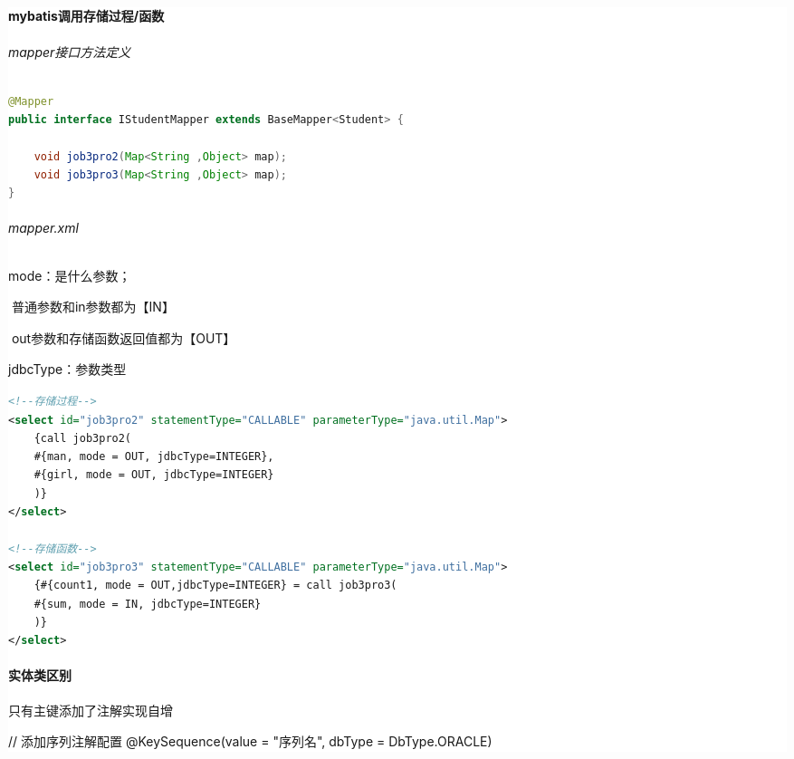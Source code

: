 




#### mybatis调用存储过程/函数



###### mapper接口方法定义

```java
@Mapper
public interface IStudentMapper extends BaseMapper<Student> {

    void job3pro2(Map<String ,Object> map);
    void job3pro3(Map<String ,Object> map);
}
```



###### mapper.xml

mode：是什么参数；

​	普通参数和in参数都为【IN】

​	out参数和存储函数返回值都为【OUT】

jdbcType：参数类型

```xml    &lt;!--存储过程--&gt;
<!--存储过程-->
<select id="job3pro2" statementType="CALLABLE" parameterType="java.util.Map">
    {call job3pro2(
    #{man, mode = OUT, jdbcType=INTEGER},
    #{girl, mode = OUT, jdbcType=INTEGER}
    )}
</select>

<!--存储函数-->
<select id="job3pro3" statementType="CALLABLE" parameterType="java.util.Map">
    {#{count1, mode = OUT,jdbcType=INTEGER} = call job3pro3(
    #{sum, mode = IN, jdbcType=INTEGER}
    )}
</select>
```











#### 实体类区别

只有主键添加了注解实现自增

// 添加序列注解配置
@KeySequence(value = "序列名", dbType = DbType.ORACLE)
